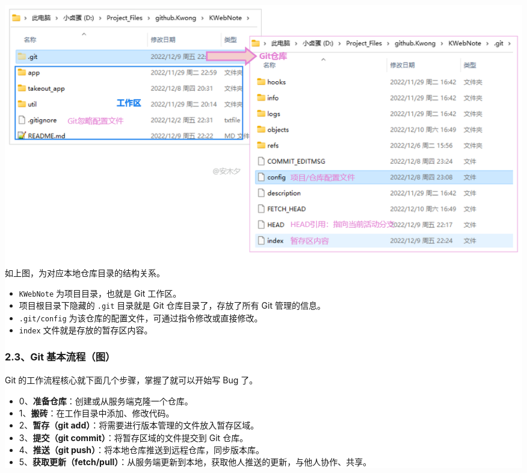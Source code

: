 ![](./tutorial/tutorial-2-3.png "")

如上图，为对应本地仓库目录的结构关系。

* `KWebNote` 为项目目录，也就是 Git 工作区。
* 项目根目录下隐藏的 `.git` 目录就是 Git 仓库目录了，存放了所有 Git 管理的信息。
* `.git/config` 为该仓库的配置文件，可通过指令修改或直接修改。
* `index` 文件就是存放的暂存区内容。

### 2.3、Git 基本流程（图）
Git 的工作流程核心就下面几个步骤，掌握了就可以开始写 Bug 了。

* 0、**准备仓库**：创建或从服务端克隆一个仓库。
* 1、**搬砖**：在工作目录中添加、修改代码。
* 2、**暂存（git add）**：将需要进行版本管理的文件放入暂存区域。
* 3、**提交（git commit）**：将暂存区域的文件提交到 Git 仓库。
* 4、**推送（git push）**：将本地仓库推送到远程仓库，同步版本库。
* 5、**获取更新（fetch/pull）**：从服务端更新到本地，获取他人推送的更新，与他人协作、共享。

